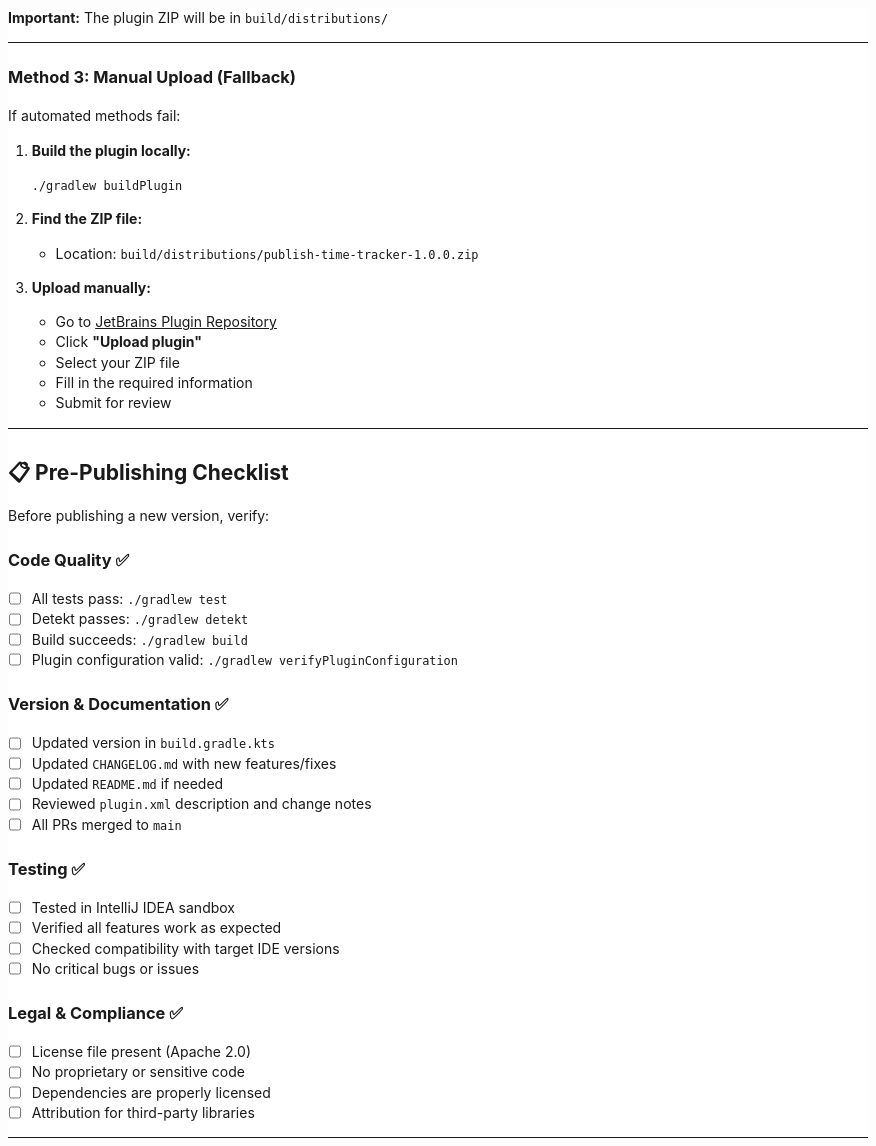 **Important:** The plugin ZIP will be in `build/distributions/`

---

### Method 3: Manual Upload (Fallback)

If automated methods fail:

1. **Build the plugin locally:**
   ```bash
   ./gradlew buildPlugin
   ```

2. **Find the ZIP file:**
   - Location: `build/distributions/publish-time-tracker-1.0.0.zip`

3. **Upload manually:**
   - Go to [JetBrains Plugin Repository](https://plugins.jetbrains.com/plugin/add)
   - Click **"Upload plugin"**
   - Select your ZIP file
   - Fill in the required information
   - Submit for review

---

## 📋 Pre-Publishing Checklist

Before publishing a new version, verify:

### Code Quality ✅
- [ ] All tests pass: `./gradlew test`
- [ ] Detekt passes: `./gradlew detekt`
- [ ] Build succeeds: `./gradlew build`
- [ ] Plugin configuration valid: `./gradlew verifyPluginConfiguration`

### Version & Documentation ✅
- [ ] Updated version in `build.gradle.kts`
- [ ] Updated `CHANGELOG.md` with new features/fixes
- [ ] Updated `README.md` if needed
- [ ] Reviewed `plugin.xml` description and change notes
- [ ] All PRs merged to `main`

### Testing ✅
- [ ] Tested in IntelliJ IDEA sandbox
- [ ] Verified all features work as expected
- [ ] Checked compatibility with target IDE versions
- [ ] No critical bugs or issues

### Legal & Compliance ✅
- [ ] License file present (Apache 2.0)
- [ ] No proprietary or sensitive code
- [ ] Dependencies are properly licensed
- [ ] Attribution for third-party libraries

---